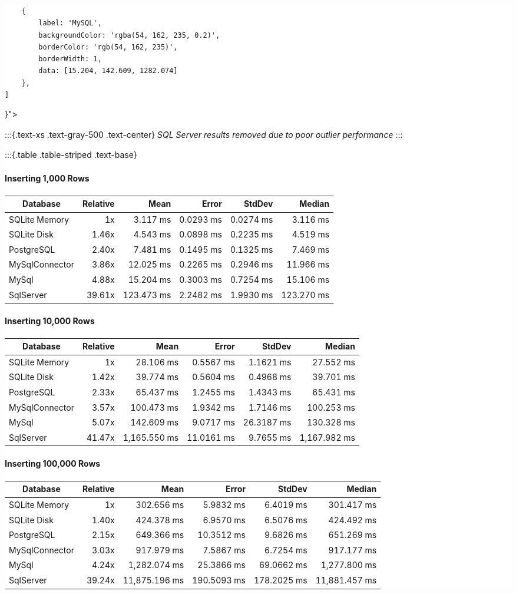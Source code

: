         {
            label: 'MySQL',
            backgroundColor: 'rgba(54, 162, 235, 0.2)',
            borderColor: 'rgb(54, 162, 235)',
            borderWidth: 1,
            data: [15.204, 142.609, 1282.074]
        },
    ]
}"></chart-js>

:::{.text-xs .text-gray-500 .text-center}
_SQL Server results removed due to poor outlier performance_
:::

:::{.table .table-striped .text-base}
#### Inserting 1,000 Rows

| Database       | Relative |       Mean |     Error |    StdDev |     Median |
|----------------|---------:|-----------:|----------:|----------:|-----------:|
| SQLite Memory  |       1x |   3.117 ms | 0.0293 ms | 0.0274 ms |   3.116 ms |
| SQLite Disk    |    1.46x |   4.543 ms | 0.0898 ms | 0.2235 ms |   4.519 ms |
| PostgreSQL     |    2.40x |   7.481 ms | 0.1495 ms | 0.1325 ms |   7.469 ms |
| MySqlConnector |    3.86x |  12.025 ms | 0.2265 ms | 0.2946 ms |  11.966 ms |
| MySql          |    4.88x |  15.204 ms | 0.3003 ms | 0.7254 ms |  15.106 ms |
| SqlServer      |   39.61x | 123.473 ms | 2.2482 ms | 1.9930 ms | 123.270 ms |

#### Inserting 10,000 Rows

| Database       | Relative |         Mean |      Error |     StdDev |       Median |
|----------------|---------:|-------------:|-----------:|-----------:|-------------:|
| SQLite Memory  |       1x |    28.106 ms |  0.5567 ms |  1.1621 ms |    27.552 ms |
| SQLite Disk    |    1.42x |    39.774 ms |  0.5604 ms |  0.4968 ms |    39.701 ms |
| PostgreSQL     |    2.33x |    65.437 ms |  1.2455 ms |  1.4343 ms |    65.431 ms |
| MySqlConnector |    3.57x |   100.473 ms |  1.9342 ms |  1.7146 ms |   100.253 ms |
| MySql          |    5.07x |   142.609 ms |  9.0717 ms | 26.3187 ms |   130.328 ms |
| SqlServer      |   41.47x | 1,165.550 ms | 11.0161 ms |  9.7655 ms | 1,167.982 ms |

#### Inserting 100,000 Rows

| Database       | Relative |          Mean |       Error |      StdDev |        Median |
|----------------|---------:|--------------:|------------:|------------:|--------------:|
| SQLite Memory  |       1x |    302.656 ms |   5.9832 ms |   6.4019 ms |    301.417 ms |
| SQLite Disk    |    1.40x |    424.378 ms |   6.9570 ms |   6.5076 ms |    424.492 ms |
| PostgreSQL     |    2.15x |    649.366 ms |  10.3512 ms |   9.6826 ms |    651.269 ms |
| MySqlConnector |    3.03x |    917.979 ms |   7.5867 ms |   6.7254 ms |    917.177 ms |
| MySql          |    4.24x |  1,282.074 ms |  25.3866 ms |  69.0662 ms |  1,277.800 ms |
| SqlServer      |   39.24x | 11,875.196 ms | 190.5093 ms | 178.2025 ms | 11,881.457 ms |
